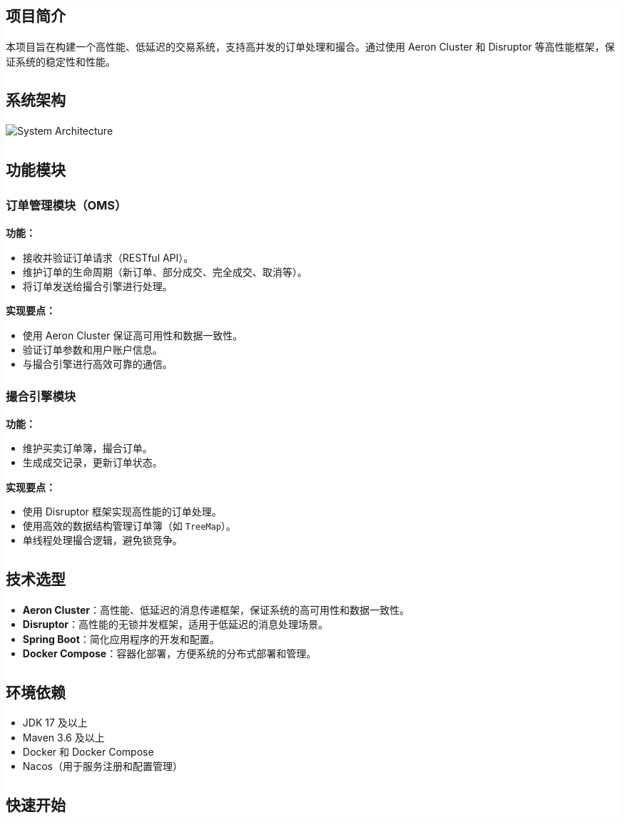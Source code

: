 ## 项目简介

本项目旨在构建一个高性能、低延迟的交易系统，支持高并发的订单处理和撮合。通过使用 Aeron Cluster 和 Disruptor 等高性能框架，保证系统的稳定性和性能。

## 系统架构

![System Architecture](docs/images/system_architecture.png)

## 功能模块

### 订单管理模块（OMS）

**功能：**

- 接收并验证订单请求（RESTful API）。
- 维护订单的生命周期（新订单、部分成交、完全成交、取消等）。
- 将订单发送给撮合引擎进行处理。

**实现要点：**

- 使用 Aeron Cluster 保证高可用性和数据一致性。
- 验证订单参数和用户账户信息。
- 与撮合引擎进行高效可靠的通信。

### 撮合引擎模块

**功能：**

- 维护买卖订单簿，撮合订单。
- 生成成交记录，更新订单状态。

**实现要点：**

- 使用 Disruptor 框架实现高性能的订单处理。
- 使用高效的数据结构管理订单簿（如 `TreeMap`）。
- 单线程处理撮合逻辑，避免锁竞争。

## 技术选型

- **Aeron Cluster**：高性能、低延迟的消息传递框架，保证系统的高可用性和数据一致性。
- **Disruptor**：高性能的无锁并发框架，适用于低延迟的消息处理场景。
- **Spring Boot**：简化应用程序的开发和配置。
- **Docker Compose**：容器化部署，方便系统的分布式部署和管理。

## 环境依赖

- JDK 17 及以上
- Maven 3.6 及以上
- Docker 和 Docker Compose
- Nacos（用于服务注册和配置管理）

## 快速开始
